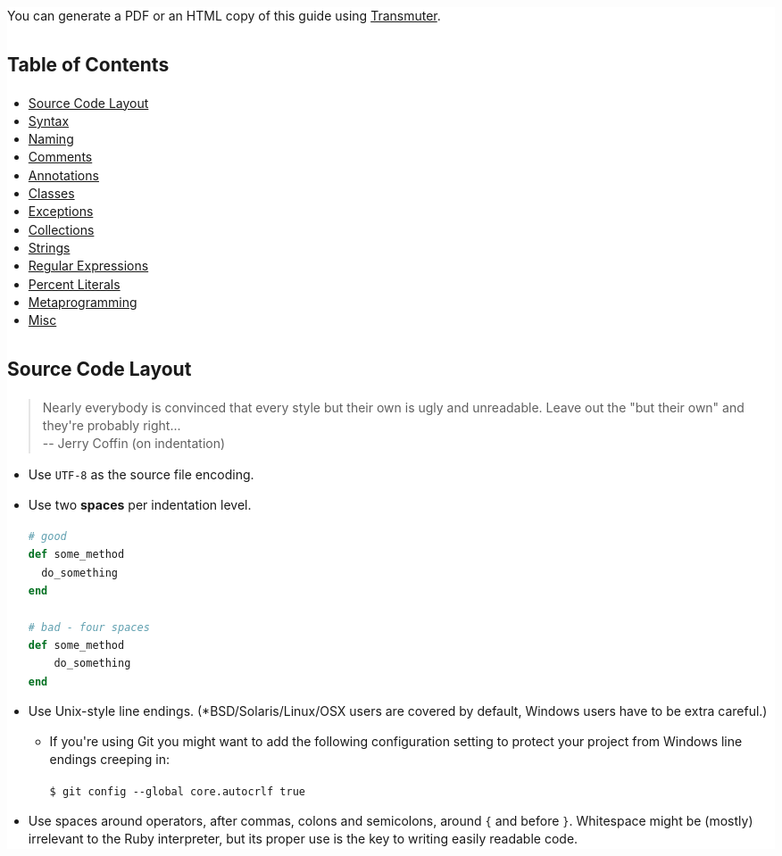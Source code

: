 You can generate a PDF or an HTML copy of this guide using
[Transmuter](https://github.com/TechnoGate/transmuter).

## Table of Contents

* [Source Code Layout](#source-code-layout)
* [Syntax](#syntax)
* [Naming](#naming)
* [Comments](#comments)
* [Annotations](#annotations)
* [Classes](#classes)
* [Exceptions](#exceptions)
* [Collections](#collections)
* [Strings](#strings)
* [Regular Expressions](#regular-expressions)
* [Percent Literals](#percent-literals)
* [Metaprogramming](#metaprogramming)
* [Misc](#misc)

## Source Code Layout

> Nearly everybody is convinced that every style but their own is
> ugly and unreadable. Leave out the "but their own" and they're
> probably right... <br/>
> -- Jerry Coffin (on indentation)

* Use `UTF-8` as the source file encoding.
* Use two **spaces** per indentation level.

    ```Ruby
    # good
    def some_method
      do_something
    end

    # bad - four spaces
    def some_method
        do_something
    end
    ```

* Use Unix-style line endings. (*BSD/Solaris/Linux/OSX users are covered by default,
  Windows users have to be extra careful.)
    * If you're using Git you might want to add the following
    configuration setting to protect your project from Windows line
    endings creeping in:

        ```$ git config --global core.autocrlf true```

* Use spaces around operators, after commas, colons and semicolons, around `{`
  and before `}`. Whitespace might be (mostly) irrelevant to the Ruby
  interpreter, but its proper use is the key to writing easily
  readable code.
